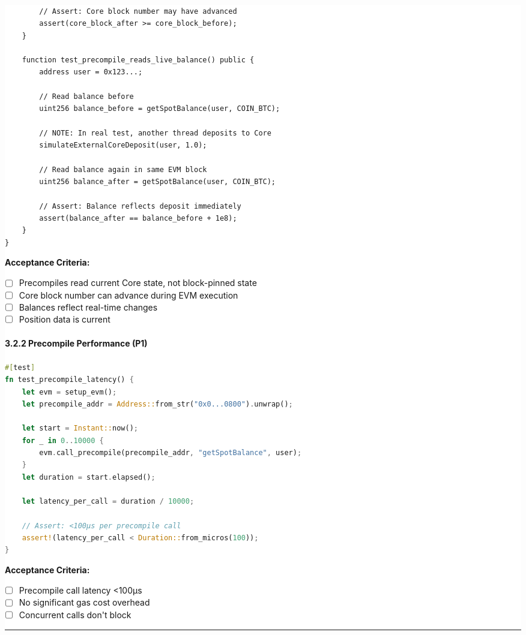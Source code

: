```solidity
        // Assert: Core block number may have advanced
        assert(core_block_after >= core_block_before);
    }
    
    function test_precompile_reads_live_balance() public {
        address user = 0x123...;
        
        // Read balance before
        uint256 balance_before = getSpotBalance(user, COIN_BTC);
        
        // NOTE: In real test, another thread deposits to Core
        simulateExternalCoreDeposit(user, 1.0);
        
        // Read balance again in same EVM block
        uint256 balance_after = getSpotBalance(user, COIN_BTC);
        
        // Assert: Balance reflects deposit immediately
        assert(balance_after == balance_before + 1e8);
    }
}
```

**Acceptance Criteria:**
- [ ] Precompiles read current Core state, not block-pinned state
- [ ] Core block number can advance during EVM execution
- [ ] Balances reflect real-time changes
- [ ] Position data is current

#### **3.2.2 Precompile Performance (P1)**

```rust
#[test]
fn test_precompile_latency() {
    let evm = setup_evm();
    let precompile_addr = Address::from_str("0x0...0800").unwrap();
    
    let start = Instant::now();
    for _ in 0..10000 {
        evm.call_precompile(precompile_addr, "getSpotBalance", user);
    }
    let duration = start.elapsed();
    
    let latency_per_call = duration / 10000;
    
    // Assert: <100μs per precompile call
    assert!(latency_per_call < Duration::from_micros(100));
}
```

**Acceptance Criteria:**
- [ ] Precompile call latency <100μs
- [ ] No significant gas cost overhead
- [ ] Concurrent calls don't block

---